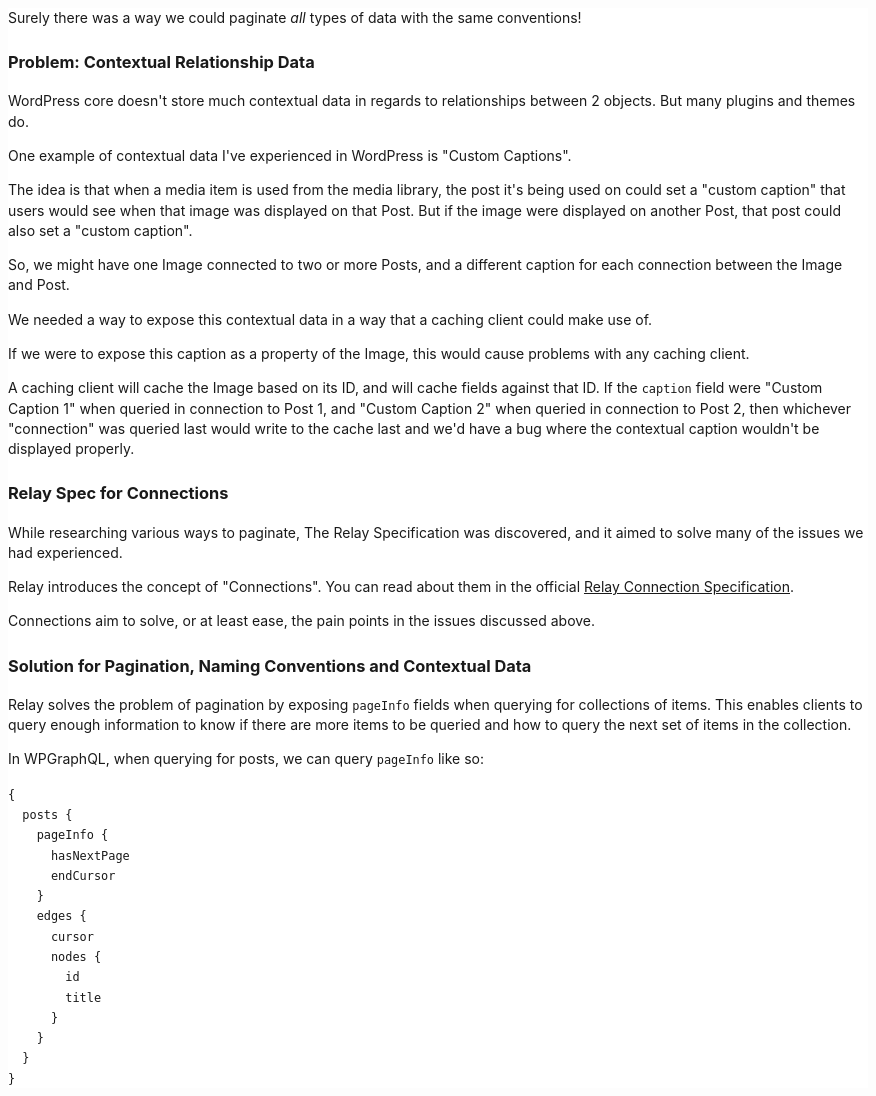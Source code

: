 Surely there was a way we could paginate *all* types of data with the same conventions!

### Problem: Contextual Relationship Data

WordPress core doesn't store much contextual data in regards to relationships between 2 objects. But many plugins and themes do.

One example of contextual data I've experienced in WordPress is "Custom Captions".

The idea is that when a media item is used from the media library, the post it's being used on could set a "custom caption" that users would see when that image was displayed on that Post. But if the image were displayed on another Post, that post could also set a "custom caption".

So, we might have one Image connected to two or more Posts, and a different caption for each connection between the Image and Post.

We needed a way to expose this contextual data in a way that a caching client could make use of.

If we were to expose this caption as a property of the Image, this would cause problems with any caching client.

A caching client will cache the Image based on its ID, and will cache fields against that ID. If the `caption` field were "Custom Caption 1" when queried in connection to Post 1, and "Custom Caption 2" when queried in connection to Post 2, then whichever "connection" was queried last would write to the cache last and we'd have a bug where the contextual caption wouldn't be displayed properly.

### Relay Spec for Connections

While researching various ways to paginate, The Relay Specification was discovered, and it aimed to solve many of the issues we had experienced.


Relay introduces the concept of "Connections". You can read about them in the official [Relay Connection Specification](https://facebook.github.io/relay/graphql/connections.htm).

Connections aim to solve, or at least ease, the pain points in the issues discussed above.

### Solution for Pagination, Naming Conventions and Contextual Data

Relay solves the problem of pagination by exposing `pageInfo` fields when querying for collections of items. This enables clients to query enough information to know if there are more items to be queried and how to query the next set of items in the collection.

In WPGraphQL, when querying for posts, we can query `pageInfo` like so:

```graphql
{
  posts {
    pageInfo {
      hasNextPage
      endCursor
    }
    edges {
      cursor
      nodes {
        id
        title
      }
    }
  }
}
```
